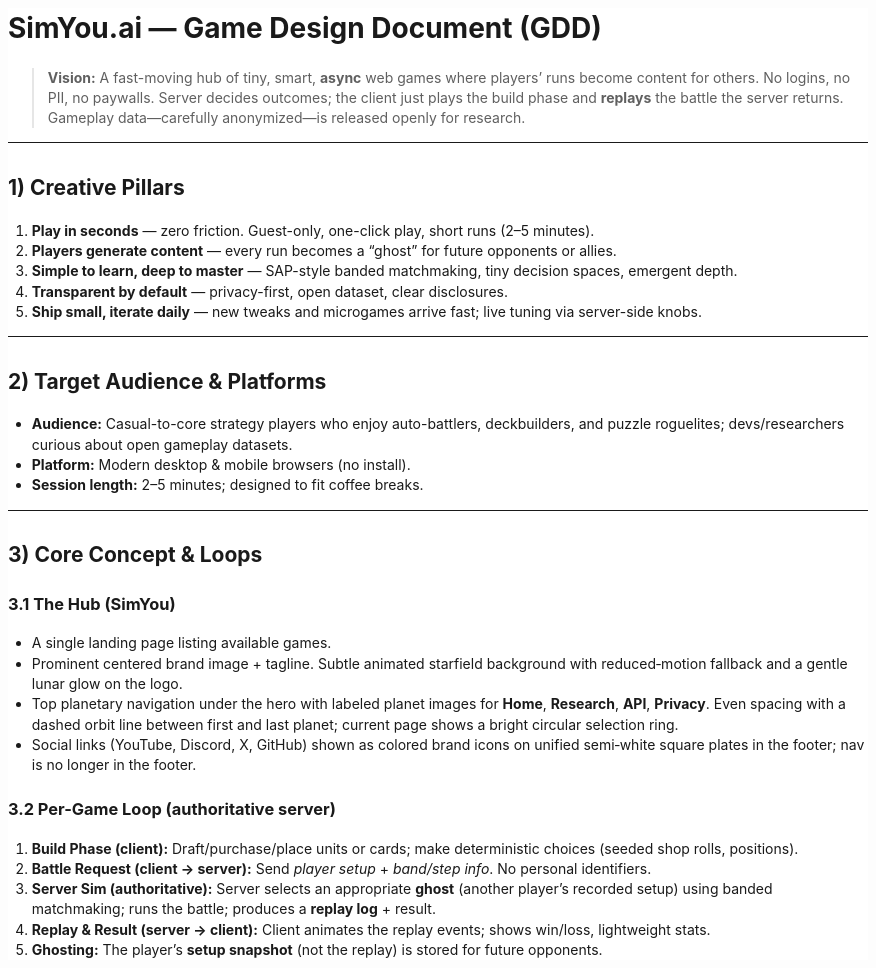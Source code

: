 # SimYou.ai — Game Design Document (GDD)

> **Vision:** A fast-moving hub of tiny, smart, **async** web games where players’ runs become content for others. No logins, no PII, no paywalls. Server decides outcomes; the client just plays the build phase and **replays** the battle the server returns. Gameplay data—carefully anonymized—is released openly for research.

---

## 1) Creative Pillars

1. **Play in seconds** — zero friction. Guest-only, one-click play, short runs (2–5 minutes).
2. **Players generate content** — every run becomes a “ghost” for future opponents or allies.
3. **Simple to learn, deep to master** — SAP-style banded matchmaking, tiny decision spaces, emergent depth.
4. **Transparent by default** — privacy-first, open dataset, clear disclosures.
5. **Ship small, iterate daily** — new tweaks and microgames arrive fast; live tuning via server-side knobs.

---

## 2) Target Audience & Platforms

* **Audience:** Casual-to-core strategy players who enjoy auto-battlers, deckbuilders, and puzzle roguelites; devs/researchers curious about open gameplay datasets.
* **Platform:** Modern desktop & mobile browsers (no install).
* **Session length:** 2–5 minutes; designed to fit coffee breaks.

---

## 3) Core Concept & Loops

### 3.1 The Hub (SimYou)

* A single landing page listing available games.
* Prominent centered brand image + tagline. Subtle animated starfield background with reduced‑motion fallback and a gentle lunar glow on the logo.
* Top planetary navigation under the hero with labeled planet images for **Home**, **Research**, **API**, **Privacy**. Even spacing with a dashed orbit line between first and last planet; current page shows a bright circular selection ring.
* Social links (YouTube, Discord, X, GitHub) shown as colored brand icons on unified semi‑white square plates in the footer; nav is no longer in the footer.

### 3.2 Per-Game Loop (authoritative server)

1. **Build Phase (client):**
   Draft/purchase/place units or cards; make deterministic choices (seeded shop rolls, positions).
2. **Battle Request (client → server):**
   Send *player setup* + *band/step info*. No personal identifiers.
3. **Server Sim (authoritative):**
   Server selects an appropriate **ghost** (another player’s recorded setup) using banded matchmaking; runs the battle; produces a **replay log** + result.
4. **Replay & Result (server → client):**
   Client animates the replay events; shows win/loss, lightweight stats.
5. **Ghosting:**
   The player’s **setup snapshot** (not the replay) is stored for future opponents.
